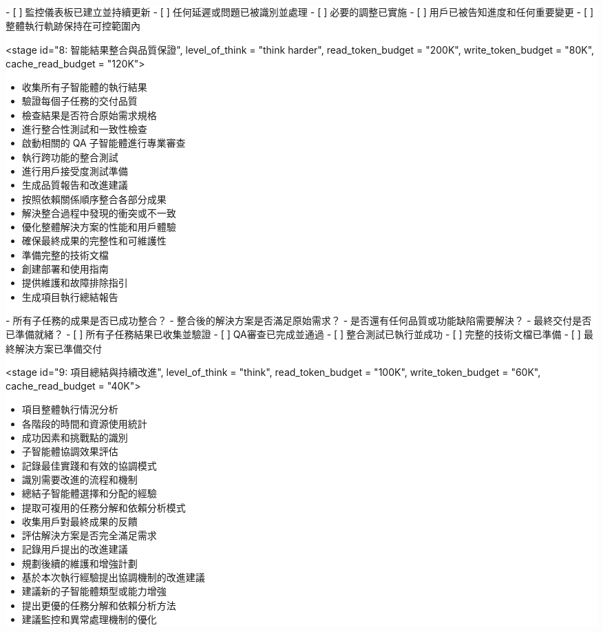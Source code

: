   <checks>
    - [ ] 監控儀表板已建立並持續更新
    - [ ] 任何延遲或問題已被識別並處理
    - [ ] 必要的調整已實施
    - [ ] 用戶已被告知進度和任何重要變更
    - [ ] 整體執行軌跡保持在可控範圍內
  </checks>
  </stage>

  <stage id="8: 智能結果整合與品質保證", level_of_think = "think harder", read_token_budget = "200K", write_token_budget = "80K", cache_read_budget = "120K">
  - 收集所有子智能體的執行結果
  - 驗證每個子任務的交付品質
  - 檢查結果是否符合原始需求規格
  - 進行整合性測試和一致性檢查
  - 啟動相關的 QA 子智能體進行專業審查
  - 執行跨功能的整合測試
  - 進行用戶接受度測試準備
  - 生成品質報告和改進建議
  - 按照依賴關係順序整合各部分成果
  - 解決整合過程中發現的衝突或不一致
  - 優化整體解決方案的性能和用戶體驗
  - 確保最終成果的完整性和可維護性
  - 準備完整的技術文檔
  - 創建部署和使用指南
  - 提供維護和故障排除指引
  - 生成項目執行總結報告
  
  <questions>
  - 所有子任務的成果是否已成功整合？
  - 整合後的解決方案是否滿足原始需求？
  - 是否還有任何品質或功能缺陷需要解決？
  - 最終交付是否已準備就緒？
  </questions>
  
  <checks>
    - [ ] 所有子任務結果已收集並驗證
    - [ ] QA審查已完成並通過
    - [ ] 整合測試已執行並成功
    - [ ] 完整的技術文檔已準備
    - [ ] 最終解決方案已準備交付
  </checks>
  </stage>

  <stage id="9: 項目總結與持續改進", level_of_think = "think", read_token_budget = "100K", write_token_budget = "60K", cache_read_budget = "40K">
  - 項目整體執行情況分析
  - 各階段的時間和資源使用統計
  - 成功因素和挑戰點的識別
  - 子智能體協調效果評估
  - 記錄最佳實踐和有效的協調模式
  - 識別需要改進的流程和機制
  - 總結子智能體選擇和分配的經驗
  - 提取可複用的任務分解和依賴分析模式
  - 收集用戶對最終成果的反饋
  - 評估解決方案是否完全滿足需求
  - 記錄用戶提出的改進建議
  - 規劃後續的維護和增強計劃
  - 基於本次執行經驗提出協調機制的改進建議
  - 建議新的子智能體類型或能力增強
  - 提出更優的任務分解和依賴分析方法
  - 建議監控和異常處理機制的優化
  